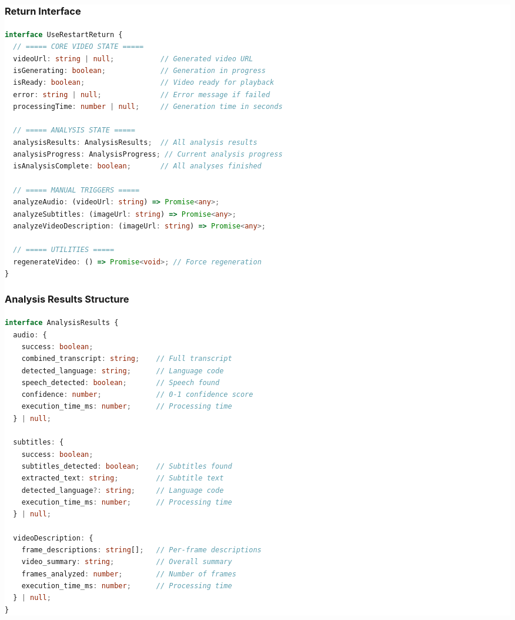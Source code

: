 ### Return Interface

```typescript
interface UseRestartReturn {
  // ===== CORE VIDEO STATE =====
  videoUrl: string | null;           // Generated video URL
  isGenerating: boolean;             // Generation in progress
  isReady: boolean;                  // Video ready for playback
  error: string | null;              // Error message if failed
  processingTime: number | null;     // Generation time in seconds
  
  // ===== ANALYSIS STATE =====
  analysisResults: AnalysisResults;  // All analysis results
  analysisProgress: AnalysisProgress; // Current analysis progress
  isAnalysisComplete: boolean;       // All analyses finished
  
  // ===== MANUAL TRIGGERS =====
  analyzeAudio: (videoUrl: string) => Promise<any>;
  analyzeSubtitles: (imageUrl: string) => Promise<any>;
  analyzeVideoDescription: (imageUrl: string) => Promise<any>;
  
  // ===== UTILITIES =====
  regenerateVideo: () => Promise<void>; // Force regeneration
}
```

### Analysis Results Structure

```typescript
interface AnalysisResults {
  audio: {
    success: boolean;
    combined_transcript: string;    // Full transcript
    detected_language: string;      // Language code
    speech_detected: boolean;       // Speech found
    confidence: number;             // 0-1 confidence score
    execution_time_ms: number;      // Processing time
  } | null;
  
  subtitles: {
    success: boolean;
    subtitles_detected: boolean;    // Subtitles found
    extracted_text: string;         // Subtitle text
    detected_language?: string;     // Language code
    execution_time_ms: number;      // Processing time
  } | null;
  
  videoDescription: {
    frame_descriptions: string[];   // Per-frame descriptions
    video_summary: string;          // Overall summary
    frames_analyzed: number;        // Number of frames
    execution_time_ms: number;      // Processing time
  } | null;
}
```
